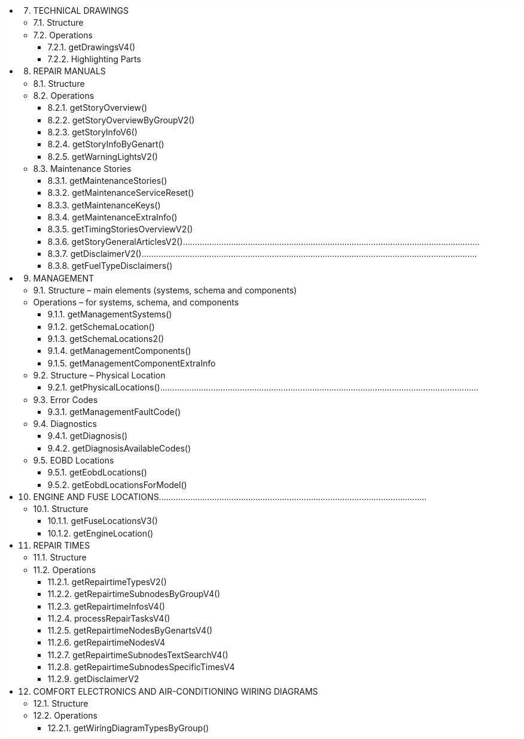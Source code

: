 - 7. TECHNICAL DRAWINGS
   - 7.1. Structure
   - 7.2. Operations
      - 7.2.1. getDrawingsV4()
      - 7.2.2. Highlighting Parts
- 8. REPAIR MANUALS
   - 8.1. Structure
   - 8.2. Operations
      - 8.2.1. getStoryOverview()
      - 8.2.2. getStoryOverviewByGroupV2()
      - 8.2.3. getStoryInfoV6()
      - 8.2.4. getStoryInfoByGenart()
      - 8.2.5. getWarningLightsV2()
   - 8.3. Maintenance Stories
      - 8.3.1. getMaintenanceStories()
      - 8.3.2. getMaintenanceServiceReset()
      - 8.3.3. getMaintenanceKeys()
      - 8.3.4. getMaintenanceExtraInfo()
      - 8.3.5. getTimingStoriesOverviewV2()
      - 8.3.6. getStoryGeneralArticlesV2()...........................................................................................................................
      - 8.3.7. getDisclaimerV2()...........................................................................................................................................
      - 8.3.8. getFuelTypeDisclaimers()
- 9. MANAGEMENT
   - 9.1. Structure – main elements (systems, schema and components)
   - Operations – for systems, schema, and components
      - 9.1.1. getManagementSystems()
      - 9.1.2. getSchemaLocation()
      - 9.1.3. getSchemaLocations2()
      - 9.1.4. getManagementComponents()
      - 9.1.5. getManagementComponentExtraInfo
   - 9.2. Structure – Physical Location
      - 9.2.1. getPhysicalLocations()....................................................................................................................................
   - 9.3. Error Codes
      - 9.3.1. getManagementFaultCode()
   - 9.4. Diagnostics
      - 9.4.1. getDiagnosis()
      - 9.4.2. getDiagnosisAvailableCodes()
   - 9.5. EOBD Locations
      - 9.5.1. getEobdLocations()
      - 9.5.2. getEobdLocationsForModel()
- 10. ENGINE AND FUSE LOCATIONS...............................................................................................................
   - 10.1. Structure
      - 10.1.1. getFuseLocationsV3()
      - 10.1.2. getEngineLocation()
- 11. REPAIR TIMES
   - 11.1. Structure
   - 11.2. Operations
      - 11.2.1. getRepairtimeTypesV2()
      - 11.2.2. getRepairtimeSubnodesByGroupV4()
      - 11.2.3. getRepairtimeInfosV4()
      - 11.2.4. processRepairTasksV4()
      - 11.2.5. getRepairtimeNodesByGenartsV4()
      - 11.2.6. getRepairtimeNodesV4
      - 11.2.7. getRepairtimeSubnodesTextSearchV4()
      - 11.2.8. getRepairtimeSubnodesSpecificTimesV4
      - 11.2.9. getDisclaimerV2
- 12. COMFORT ELECTRONICS AND AIR-CONDITIONING WIRING DIAGRAMS
   - 12.1. Structure
   - 12.2. Operations
      - 12.2.1. getWiringDiagramTypesByGroup()